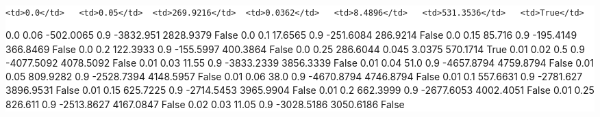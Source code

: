     <td>0.0</td>   <td>0.05</td>  <td>269.9216</td>  <td>0.0362</td>   <td>8.4896</td>   <td>531.3536</td>   <td>True</td> 
</tr>
<tr>
    <td>0.0</td>   <td>0.06</td>  <td>-502.0065</td>   <td>0.9</td>   <td>-3832.951</td> <td>2828.9379</td>  <td>False</td>
</tr>
<tr>
    <td>0.0</td>    <td>0.1</td>   <td>17.6565</td>    <td>0.9</td>   <td>-251.6084</td> <td>286.9214</td>   <td>False</td>
</tr>
<tr>
    <td>0.0</td>   <td>0.15</td>   <td>85.716</td>     <td>0.9</td>   <td>-195.4149</td> <td>366.8469</td>   <td>False</td>
</tr>
<tr>
    <td>0.0</td>    <td>0.2</td>  <td>122.3933</td>    <td>0.9</td>   <td>-155.5997</td> <td>400.3864</td>   <td>False</td>
</tr>
<tr>
    <td>0.0</td>   <td>0.25</td>  <td>286.6044</td>   <td>0.045</td>   <td>3.0375</td>   <td>570.1714</td>   <td>True</td> 
</tr>
<tr>
   <td>0.01</td>   <td>0.02</td>     <td>0.5</td>      <td>0.9</td>  <td>-4077.5092</td> <td>4078.5092</td>  <td>False</td>
</tr>
<tr>
   <td>0.01</td>   <td>0.03</td>    <td>11.55</td>     <td>0.9</td>  <td>-3833.2339</td> <td>3856.3339</td>  <td>False</td>
</tr>
<tr>
   <td>0.01</td>   <td>0.04</td>    <td>51.0</td>      <td>0.9</td>  <td>-4657.8794</td> <td>4759.8794</td>  <td>False</td>
</tr>
<tr>
   <td>0.01</td>   <td>0.05</td>  <td>809.9282</td>    <td>0.9</td>  <td>-2528.7394</td> <td>4148.5957</td>  <td>False</td>
</tr>
<tr>
   <td>0.01</td>   <td>0.06</td>    <td>38.0</td>      <td>0.9</td>  <td>-4670.8794</td> <td>4746.8794</td>  <td>False</td>
</tr>
<tr>
   <td>0.01</td>    <td>0.1</td>  <td>557.6631</td>    <td>0.9</td>   <td>-2781.627</td> <td>3896.9531</td>  <td>False</td>
</tr>
<tr>
   <td>0.01</td>   <td>0.15</td>  <td>625.7225</td>    <td>0.9</td>  <td>-2714.5453</td> <td>3965.9904</td>  <td>False</td>
</tr>
<tr>
   <td>0.01</td>    <td>0.2</td>  <td>662.3999</td>    <td>0.9</td>  <td>-2677.6053</td> <td>4002.4051</td>  <td>False</td>
</tr>
<tr>
   <td>0.01</td>   <td>0.25</td>   <td>826.611</td>    <td>0.9</td>  <td>-2513.8627</td> <td>4167.0847</td>  <td>False</td>
</tr>
<tr>
   <td>0.02</td>   <td>0.03</td>    <td>11.05</td>     <td>0.9</td>  <td>-3028.5186</td> <td>3050.6186</td>  <td>False</td>
</tr>
<tr>